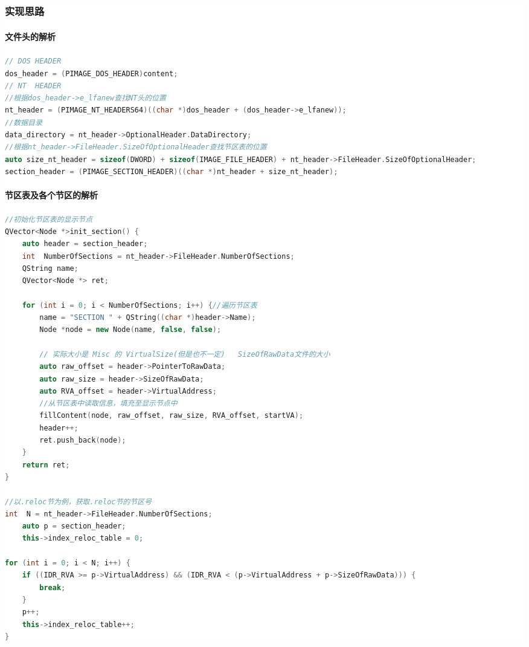```c++
```



### 实现思路

#### 文件头的解析

```c++
// DOS HEADER
dos_header = (PIMAGE_DOS_HEADER)content;
// NT  HEADER
//根据dos_header->e_lfanew查找NT头的位置
nt_header = (PIMAGE_NT_HEADERS64)((char *)dos_header + (dos_header->e_lfanew));
//数据目录
data_directory = nt_header->OptionalHeader.DataDirectory;
//根据nt_header->FileHeader.SizeOfOptionalHeader查找节区表的位置
auto size_nt_header = sizeof(DWORD) + sizeof(IMAGE_FILE_HEADER) + nt_header->FileHeader.SizeOfOptionalHeader;
section_header = (PIMAGE_SECTION_HEADER)((char *)nt_header + size_nt_header);
```

#### 节区表及各个节区的解析

```c++
//初始化节区表的显示节点
QVector<Node *>init_section() {
	auto header = section_header;
	int  NumberOfSections = nt_header->FileHeader.NumberOfSections;
	QString name;
	QVector<Node *> ret;

	for (int i = 0; i < NumberOfSections; i++) {//遍历节区表
		name = "SECTION " + QString((char *)header->Name);
		Node *node = new Node(name, false, false);

		// 实际大小是 Misc 的 VirtualSize(但是也不一定)   SizeOfRawData文件的大小
		auto raw_offset = header->PointerToRawData;
		auto raw_size = header->SizeOfRawData;
		auto RVA_offset = header->VirtualAddress;
		//从节区表中读取信息，填充至显示节点中
		fillContent(node, raw_offset, raw_size, RVA_offset, startVA);
		header++;
		ret.push_back(node);
	}
	return ret;
}

//以.reloc节为例，获取.reloc节的节区号
int  N = nt_header->FileHeader.NumberOfSections;
	auto p = section_header;
	this->index_reloc_table = 0;

for (int i = 0; i < N; i++) {
	if ((IDR_RVA >= p->VirtualAddress) && (IDR_RVA < (p->VirtualAddress + p->SizeOfRawData))) {
		break;
	}
	p++;
    this->index_reloc_table++;
}
```
